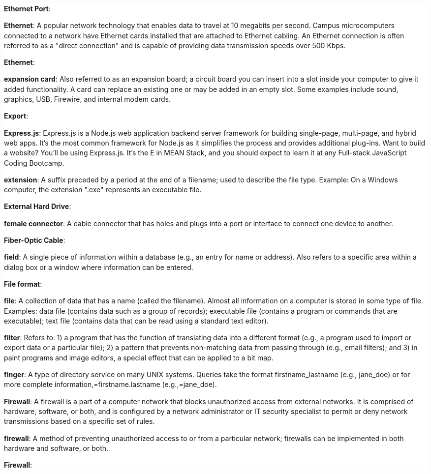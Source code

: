 **Ethernet Port**:  	

**Ethernet**:  	A popular network technology that enables data to travel at 10 megabits per second. Campus microcomputers connected to a network have Ethernet cards installed that are attached to Ethernet cabling. An Ethernet connection is often referred to as a "direct connection" and is capable of providing data transmission speeds over 500 Kbps. 

**Ethernet**:  	

**expansion card**:  	Also referred to as an expansion board; a circuit board you can insert into a slot inside your computer to give it added functionality. A card can replace an existing one or may be added in an empty slot. Some examples include sound, graphics, USB, Firewire, and internal modem cards. 

**Export**:  	

**Express.js**:  	Express.js is a Node.js web application backend server framework for building single-page, multi-page, and hybrid web apps. It’s the most common framework for Node.js as it simplifies the process and provides additional plug-ins. Want to build a website? You’ll be using Express.js. It’s the E in MEAN Stack, and you should expect to learn it at any Full-stack JavaScript Coding Bootcamp.

**extension**:  	A suffix preceded by a period at the end of a filename; used to describe the file type. Example: On a Windows computer, the extension ".exe" represents an executable file.

**External Hard Drive**:  	

**female connector**:  	A cable connector that has holes and plugs into a port or interface to connect one device to another. 

**Fiber-Optic Cable**:  	

**field**:  	A single piece of information within a database (e.g., an entry for name or address). Also refers to a specific area within a dialog box or a window where information can be entered. 

**File format**:  	

**file**:  	A collection of data that has a name (called the filename). Almost all information on a computer is stored in some type of file. Examples: data file (contains data such as a group of records); executable file (contains a program or commands that are executable); text file (contains data that can be read using a standard text editor). 

**filter**:  	Refers to: 1) a program that has the function of translating data into a different format (e.g., a program used to import or export data or a particular file); 2) a pattern that prevents non-matching data from passing through (e.g., email filters); and 3) in paint programs and image editors, a special effect that can be applied to a bit map. 

**finger**:  	A type of directory service on many UNIX systems. Queries take the format firstname_lastname (e.g., jane_doe) or for more complete information,=firstname.lastname (e.g.,=jane_doe). 

**Firewall**: 	A firewall is a part of a computer network that blocks unauthorized access from external networks. It is comprised of hardware, software, or both, and is configured by a network administrator or IT security specialist to permit or deny network transmissions based on a specific set of rules.

**firewall**: 	A method of preventing unauthorized access to or from a particular network; firewalls can be implemented in both hardware and software, or both. 

**Firewall**:  	
